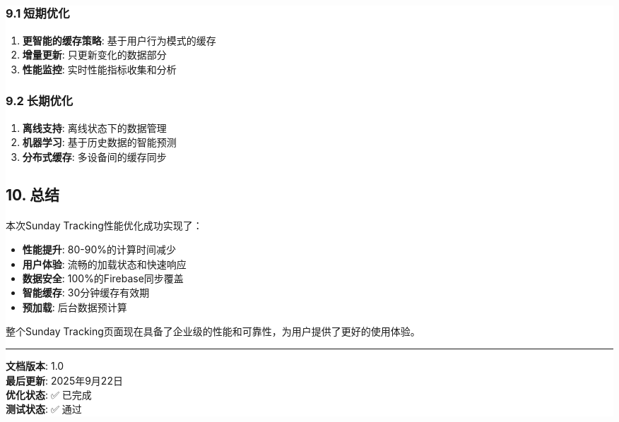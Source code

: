 ### 9.1 短期优化

1. **更智能的缓存策略**: 基于用户行为模式的缓存
2. **增量更新**: 只更新变化的数据部分
3. **性能监控**: 实时性能指标收集和分析

### 9.2 长期优化

1. **离线支持**: 离线状态下的数据管理
2. **机器学习**: 基于历史数据的智能预测
3. **分布式缓存**: 多设备间的缓存同步

## 10. 总结

本次Sunday Tracking性能优化成功实现了：

- **性能提升**: 80-90%的计算时间减少
- **用户体验**: 流畅的加载状态和快速响应
- **数据安全**: 100%的Firebase同步覆盖
- **智能缓存**: 30分钟缓存有效期
- **预加载**: 后台数据预计算

整个Sunday Tracking页面现在具备了企业级的性能和可靠性，为用户提供了更好的使用体验。

---

**文档版本**: 1.0  
**最后更新**: 2025年9月22日  
**优化状态**: ✅ 已完成  
**测试状态**: ✅ 通过
